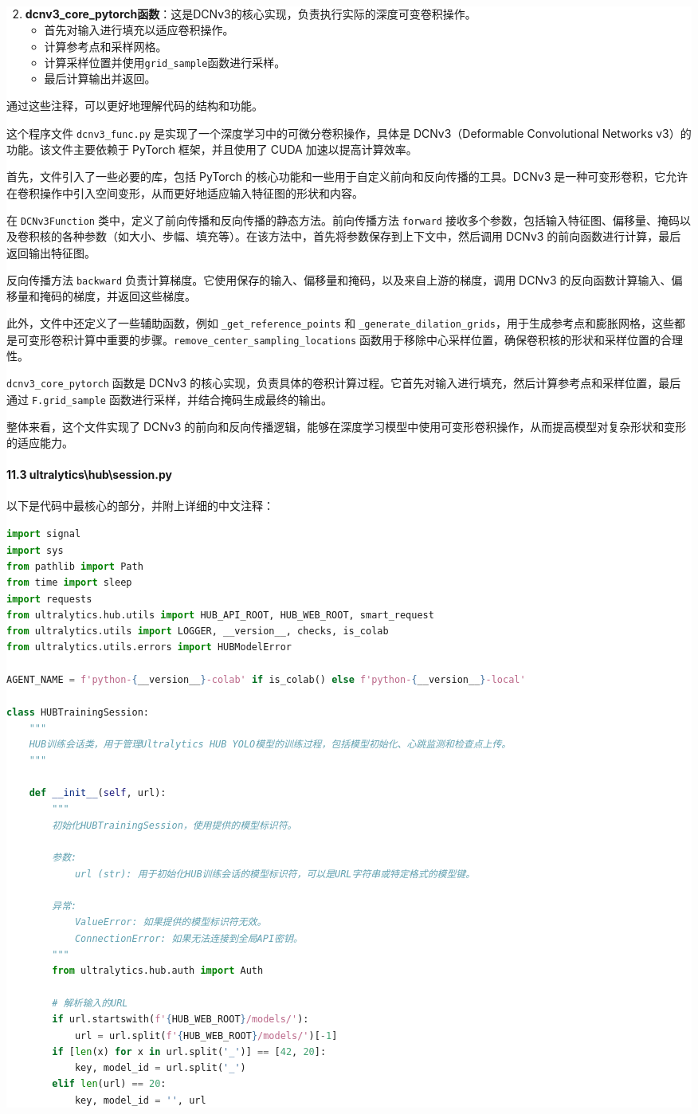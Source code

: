 2. **dcnv3_core_pytorch函数**：这是DCNv3的核心实现，负责执行实际的深度可变卷积操作。
   - 首先对输入进行填充以适应卷积操作。
   - 计算参考点和采样网格。
   - 计算采样位置并使用`grid_sample`函数进行采样。
   - 最后计算输出并返回。

通过这些注释，可以更好地理解代码的结构和功能。

这个程序文件 `dcnv3_func.py` 是实现了一个深度学习中的可微分卷积操作，具体是 DCNv3（Deformable Convolutional Networks v3）的功能。该文件主要依赖于 PyTorch 框架，并且使用了 CUDA 加速以提高计算效率。

首先，文件引入了一些必要的库，包括 PyTorch 的核心功能和一些用于自定义前向和反向传播的工具。DCNv3 是一种可变形卷积，它允许在卷积操作中引入空间变形，从而更好地适应输入特征图的形状和内容。

在 `DCNv3Function` 类中，定义了前向传播和反向传播的静态方法。前向传播方法 `forward` 接收多个参数，包括输入特征图、偏移量、掩码以及卷积核的各种参数（如大小、步幅、填充等）。在该方法中，首先将参数保存到上下文中，然后调用 DCNv3 的前向函数进行计算，最后返回输出特征图。

反向传播方法 `backward` 负责计算梯度。它使用保存的输入、偏移量和掩码，以及来自上游的梯度，调用 DCNv3 的反向函数计算输入、偏移量和掩码的梯度，并返回这些梯度。

此外，文件中还定义了一些辅助函数，例如 `_get_reference_points` 和 `_generate_dilation_grids`，用于生成参考点和膨胀网格，这些都是可变形卷积计算中重要的步骤。`remove_center_sampling_locations` 函数用于移除中心采样位置，确保卷积核的形状和采样位置的合理性。

`dcnv3_core_pytorch` 函数是 DCNv3 的核心实现，负责具体的卷积计算过程。它首先对输入进行填充，然后计算参考点和采样位置，最后通过 `F.grid_sample` 函数进行采样，并结合掩码生成最终的输出。

整体来看，这个文件实现了 DCNv3 的前向和反向传播逻辑，能够在深度学习模型中使用可变形卷积操作，从而提高模型对复杂形状和变形的适应能力。

#### 11.3 ultralytics\hub\session.py

以下是代码中最核心的部分，并附上详细的中文注释：

```python
import signal
import sys
from pathlib import Path
from time import sleep
import requests
from ultralytics.hub.utils import HUB_API_ROOT, HUB_WEB_ROOT, smart_request
from ultralytics.utils import LOGGER, __version__, checks, is_colab
from ultralytics.utils.errors import HUBModelError

AGENT_NAME = f'python-{__version__}-colab' if is_colab() else f'python-{__version__}-local'

class HUBTrainingSession:
    """
    HUB训练会话类，用于管理Ultralytics HUB YOLO模型的训练过程，包括模型初始化、心跳监测和检查点上传。
    """

    def __init__(self, url):
        """
        初始化HUBTrainingSession，使用提供的模型标识符。

        参数:
            url (str): 用于初始化HUB训练会话的模型标识符，可以是URL字符串或特定格式的模型键。

        异常:
            ValueError: 如果提供的模型标识符无效。
            ConnectionError: 如果无法连接到全局API密钥。
        """
        from ultralytics.hub.auth import Auth

        # 解析输入的URL
        if url.startswith(f'{HUB_WEB_ROOT}/models/'):
            url = url.split(f'{HUB_WEB_ROOT}/models/')[-1]
        if [len(x) for x in url.split('_')] == [42, 20]:
            key, model_id = url.split('_')
        elif len(url) == 20:
            key, model_id = '', url
```